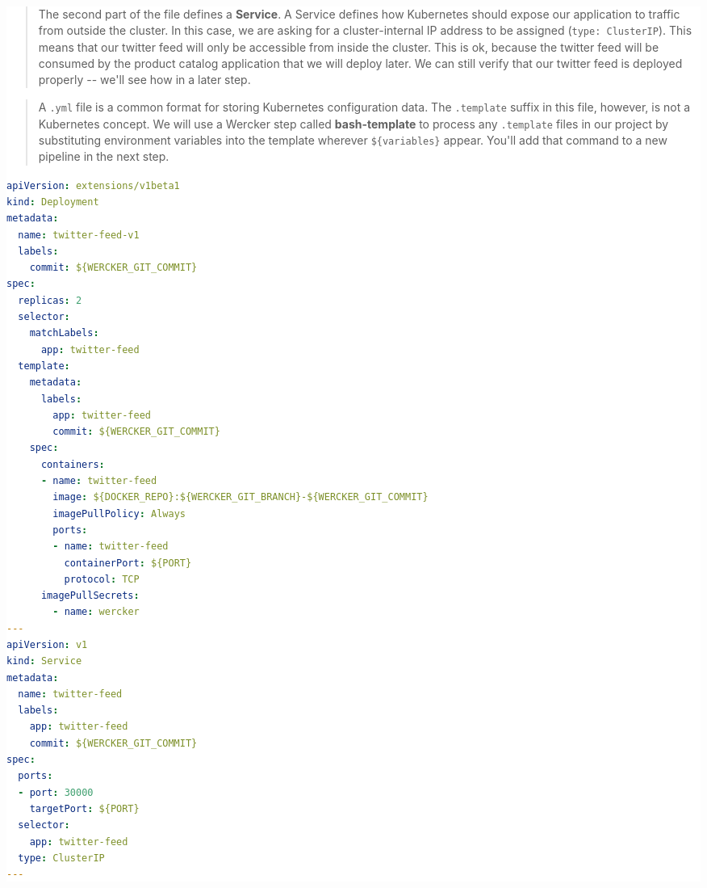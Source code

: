   >The second part of the file defines a **Service**. A Service defines how Kubernetes should expose our application to traffic from outside the cluster. In this case, we are asking for a cluster-internal IP address to be assigned (`type: ClusterIP`). This means that our twitter feed will only be accessible from inside the cluster. This is ok, because the twitter feed will be consumed by the product catalog application that we will deploy later. We can still verify that our twitter feed is deployed properly -- we'll see how in a later step.

  >A `.yml` file is a common format for storing Kubernetes configuration data. The `.template` suffix in this file, however, is not a Kubernetes concept. We will use a Wercker step called **bash-template** to process any `.template` files in our project by substituting environment variables into the template wherever `${variables}` appear. You'll add that command to a new pipeline in the next step.

```yaml
apiVersion: extensions/v1beta1
kind: Deployment
metadata:
  name: twitter-feed-v1
  labels:
    commit: ${WERCKER_GIT_COMMIT}
spec:
  replicas: 2
  selector:
    matchLabels:
      app: twitter-feed
  template:
    metadata:
      labels:
        app: twitter-feed
        commit: ${WERCKER_GIT_COMMIT}
    spec:
      containers:
      - name: twitter-feed
        image: ${DOCKER_REPO}:${WERCKER_GIT_BRANCH}-${WERCKER_GIT_COMMIT}
        imagePullPolicy: Always
        ports:
        - name: twitter-feed
          containerPort: ${PORT}
          protocol: TCP
      imagePullSecrets:
        - name: wercker
---
apiVersion: v1
kind: Service
metadata:
  name: twitter-feed
  labels:
    app: twitter-feed
    commit: ${WERCKER_GIT_COMMIT}
spec:
  ports:
  - port: 30000
    targetPort: ${PORT}
  selector:
    app: twitter-feed
  type: ClusterIP
---
```
